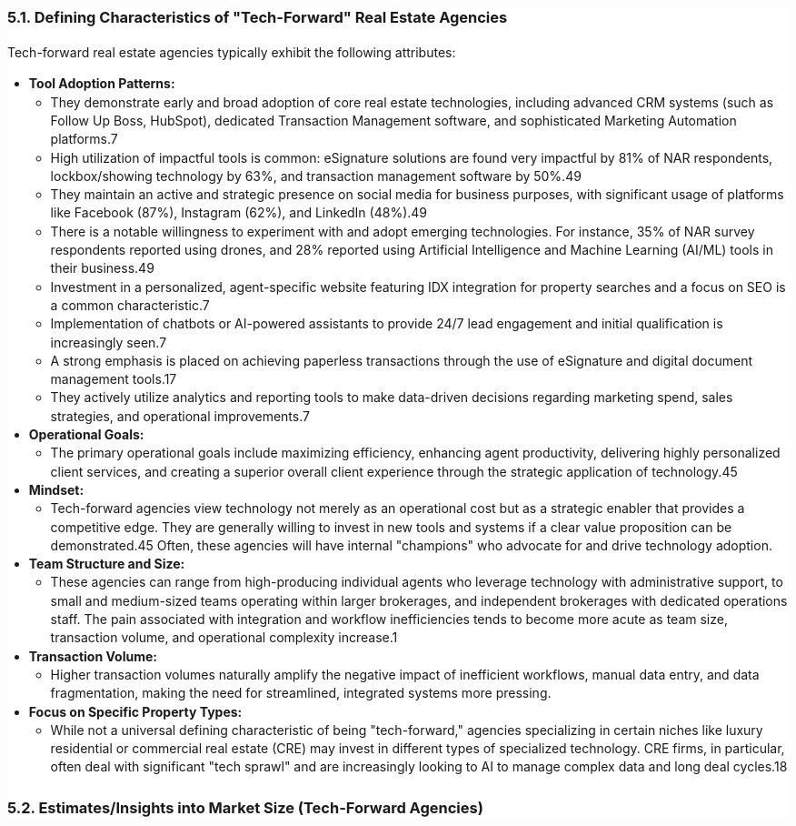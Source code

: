 ### **5.1. Defining Characteristics of "Tech-Forward" Real Estate Agencies**

Tech-forward real estate agencies typically exhibit the following attributes:

* **Tool Adoption Patterns:**  
  * They demonstrate early and broad adoption of core real estate technologies, including advanced CRM systems (such as Follow Up Boss, HubSpot), dedicated Transaction Management software, and sophisticated Marketing Automation platforms.7  
  * High utilization of impactful tools is common: eSignature solutions are found very impactful by 81% of NAR respondents, lockbox/showing technology by 63%, and transaction management software by 50%.49  
  * They maintain an active and strategic presence on social media for business purposes, with significant usage of platforms like Facebook (87%), Instagram (62%), and LinkedIn (48%).49  
  * There is a notable willingness to experiment with and adopt emerging technologies. For instance, 35% of NAR survey respondents reported using drones, and 28% reported using Artificial Intelligence and Machine Learning (AI/ML) tools in their business.49  
  * Investment in a personalized, agent-specific website featuring IDX integration for property searches and a focus on SEO is a common characteristic.7  
  * Implementation of chatbots or AI-powered assistants to provide 24/7 lead engagement and initial qualification is increasingly seen.7  
  * A strong emphasis is placed on achieving paperless transactions through the use of eSignature and digital document management tools.17  
  * They actively utilize analytics and reporting tools to make data-driven decisions regarding marketing spend, sales strategies, and operational improvements.7  
* **Operational Goals:**  
  * The primary operational goals include maximizing efficiency, enhancing agent productivity, delivering highly personalized client services, and creating a superior overall client experience through the strategic application of technology.45  
* **Mindset:**  
  * Tech-forward agencies view technology not merely as an operational cost but as a strategic enabler that provides a competitive edge. They are generally willing to invest in new tools and systems if a clear value proposition can be demonstrated.45 Often, these agencies will have internal "champions" who advocate for and drive technology adoption.  
* **Team Structure and Size:**  
  * These agencies can range from high-producing individual agents who leverage technology with administrative support, to small and medium-sized teams operating within larger brokerages, and independent brokerages with dedicated operations staff. The pain associated with integration and workflow inefficiencies tends to become more acute as team size, transaction volume, and operational complexity increase.1  
* **Transaction Volume:**  
  * Higher transaction volumes naturally amplify the negative impact of inefficient workflows, manual data entry, and data fragmentation, making the need for streamlined, integrated systems more pressing.  
* **Focus on Specific Property Types:**  
  * While not a universal defining characteristic of being "tech-forward," agencies specializing in certain niches like luxury residential or commercial real estate (CRE) may invest in different types of specialized technology. CRE firms, in particular, often deal with significant "tech sprawl" and are increasingly looking to AI to manage complex data and long deal cycles.18

### **5.2. Estimates/Insights into Market Size (Tech-Forward Agencies)**
